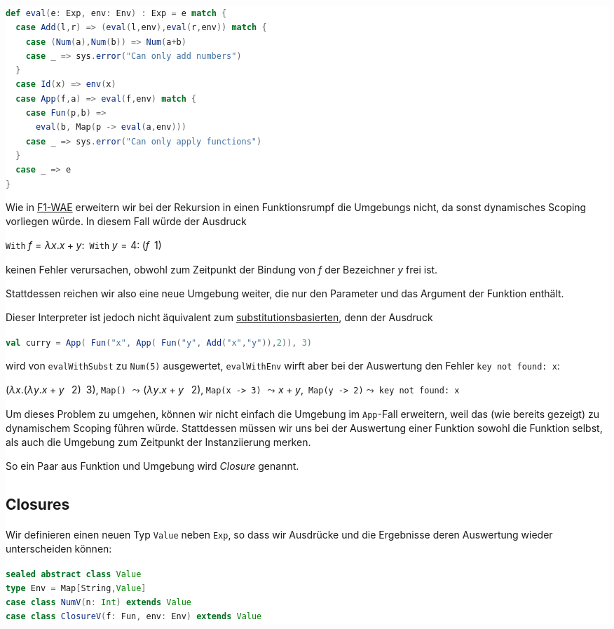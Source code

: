 ```scala
def eval(e: Exp, env: Env) : Exp = e match {
  case Add(l,r) => (eval(l,env),eval(r,env)) match {
    case (Num(a),Num(b)) => Num(a+b)
    case _ => sys.error("Can only add numbers")
  }
  case Id(x) => env(x)
  case App(f,a) => eval(f,env) match {
    case Fun(p,b) =>
      eval(b, Map(p -> eval(a,env)))
    case _ => sys.error("Can only apply functions")
  }
  case _ => e
}
```

Wie in [F1-WAE](#Umgebungsbasierter-Interpreter) erweitern wir bei der Rekursion in einen Funktionsrumpf die Umgebungs nicht, da sonst dynamisches Scoping vorliegen würde. In diesem Fall würde der Ausdruck

$\texttt{With}\; f = \lambda x.x+y:\;\; \texttt{With}\; y = 4:\; (f \;\; 1)$

keinen Fehler verursachen, obwohl zum Zeitpunkt der Bindung von $f$ der Bezeichner $y$ frei ist.

Stattdessen reichen wir also eine neue Umgebung weiter, die nur den Parameter und das Argument der Funktion enthält.

Dieser Interpreter ist jedoch nicht äquivalent zum [substitutionsbasierten](#Substitutionsbasierter-Interpreter1), denn der Ausdruck
```scala
val curry = App( Fun("x", App( Fun("y", Add("x","y")),2)), 3)
```
wird von `evalWithSubst` zu `Num(5)` ausgewertet, `evalWithEnv` wirft aber bei der Auswertung den Fehler `key not found: x`:

$(\lambda x.(\lambda y.x+y \;\;\; 2)\;\; 3), \; \texttt{Map()}$
$\leadsto (\lambda y.x+y \;\;\; 2), \; \texttt{Map(x -> 3)}$
$\leadsto x+y, \;\; \texttt{Map(y -> 2)}$
$\leadsto \;\; \texttt{key not found: x}$

Um dieses Problem zu umgehen, können wir nicht einfach die Umgebung im `App`-Fall erweitern, weil das (wie bereits gezeigt) zu dynamischem Scoping führen würde. Stattdessen müssen wir uns bei der Auswertung einer Funktion sowohl die Funktion selbst, als auch die Umgebung zum Zeitpunkt der Instanziierung merken.

So ein Paar aus Funktion und Umgebung wird _Closure_ genannt.

## Closures
Wir definieren einen neuen Typ `Value` neben `Exp`, so dass wir Ausdrücke und die Ergebnisse deren Auswertung wieder unterscheiden können:
```scala
sealed abstract class Value
type Env = Map[String,Value]
case class NumV(n: Int) extends Value
case class ClosureV(f: Fun, env: Env) extends Value
```
